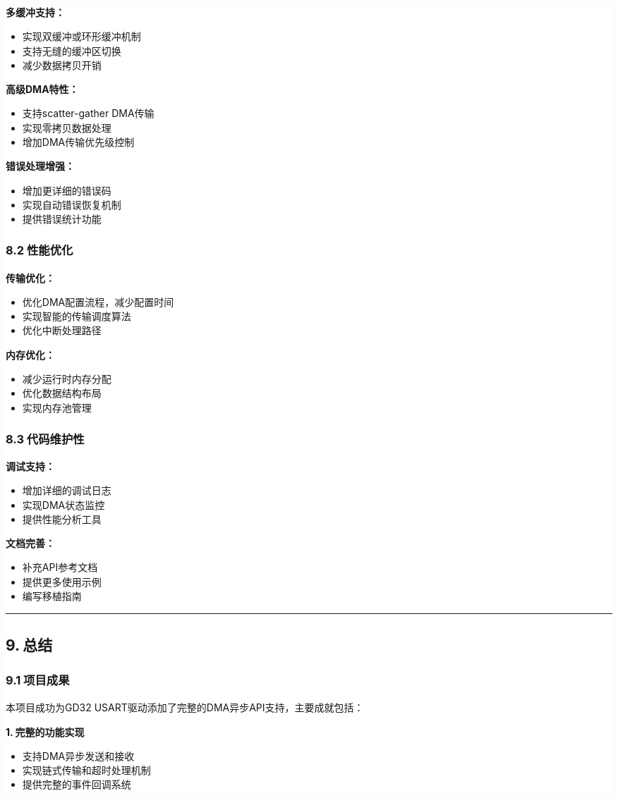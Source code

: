 **多缓冲支持：**

- 实现双缓冲或环形缓冲机制
- 支持无缝的缓冲区切换
- 减少数据拷贝开销

**高级DMA特性：**

- 支持scatter-gather DMA传输
- 实现零拷贝数据处理
- 增加DMA传输优先级控制

**错误处理增强：**

- 增加更详细的错误码
- 实现自动错误恢复机制
- 提供错误统计功能

### 8.2 性能优化

**传输优化：**

- 优化DMA配置流程，减少配置时间
- 实现智能的传输调度算法
- 优化中断处理路径

**内存优化：**

- 减少运行时内存分配
- 优化数据结构布局
- 实现内存池管理

### 8.3 代码维护性

**调试支持：**

- 增加详细的调试日志
- 实现DMA状态监控
- 提供性能分析工具

**文档完善：**

- 补充API参考文档
- 提供更多使用示例
- 编写移植指南

---

## 9. 总结

### 9.1 项目成果

本项目成功为GD32 USART驱动添加了完整的DMA异步API支持，主要成就包括：

**1. 完整的功能实现**
- 支持DMA异步发送和接收
- 实现链式传输和超时处理机制
- 提供完整的事件回调系统
